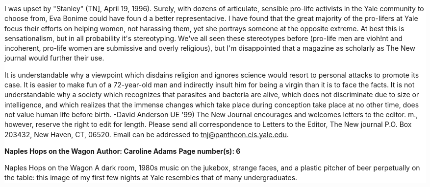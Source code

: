 I was upset by "Stanley" (TN], April 
19, 1996). Surely, with dozens of 
articulate, sensible pro-life activists in the 
Yale community to choose from, Eva 
Bonime could have foun d a better 
representacive. I have found that the great 
majority of the pro-lifers at Yale focus 
their efforts on helping women, not 
harassing them, yet she portrays someone 
at the opposite extreme. At best this is 
sensationalism, but in all probability it's 
stereotyping. We've all seen these 
stereotypes before (pro-life men are 
vioh!nt and incoherent, pro-life women 
are submissive and overly religious), but 
I'm disappointed that a magazine as 
scholarly as The New journal would 
further their use. 

It is understandable why a viewpoint 
which disdains religion and ignores 
science would resort to personal attacks 
to promote its case. It is easier to make 
fun of a 72-year-old man and indirectly 
insult him for being a virgin than it is to 
face the facts. It is not understandable 
why a society which recognizes that 
parasites and bacteria are alive, which 
does not discriminate due to size or 
intelligence, and which realizes that the 
immense changes which take place during 
conception take place at no other time, 
does not value human life before birth. 
-David Anderson UE '99) 
The New Journal encourages and welcomes 
letters to the editor. m., however, reserve the 
right to edit for length. Please send all 
correspondence to Letters to the Editor, The 
New journal P.O. Box 203432, New 
Haven, CT, 06520. Email can be addressed 
to tnj@pantheon.cis.yale.edu. 


**Naples Hops on the Wagon**
**Author: Caroline Adams**
**Page number(s): 6**

Naples Hops on the Wagon 
A dark room, 1980s music on the 
jukebox, strange faces, and a plastic pitcher 
of beer perpetually on the table: this image 
of my first few nights at Yale resembles 
that of many undergraduates. 
